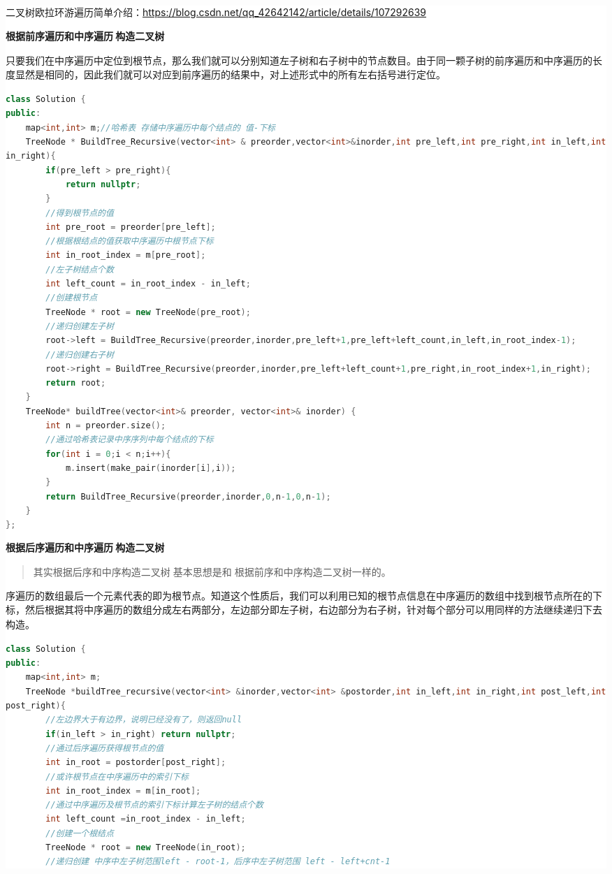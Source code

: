 二叉树欧拉环游遍历简单介绍：https://blog.csdn.net/qq_42642142/article/details/107292639 

**根据前序遍历和中序遍历 构造二叉树**

只要我们在中序遍历中定位到根节点，那么我们就可以分别知道左子树和右子树中的节点数目。由于同一颗子树的前序遍历和中序遍历的长度显然是相同的，因此我们就可以对应到前序遍历的结果中，对上述形式中的所有左右括号进行定位。

```cpp
class Solution {
public:
    map<int,int> m;//哈希表 存储中序遍历中每个结点的 值-下标
    TreeNode * BuildTree_Recursive(vector<int> & preorder,vector<int>&inorder,int pre_left,int pre_right,int in_left,int in_right){
        if(pre_left > pre_right){
            return nullptr;
        }
        //得到根节点的值
        int pre_root = preorder[pre_left];
        //根据根结点的值获取中序遍历中根节点下标
        int in_root_index = m[pre_root];
        //左子树结点个数
        int left_count = in_root_index - in_left;
        //创建根节点
        TreeNode * root = new TreeNode(pre_root);
        //递归创建左子树
        root->left = BuildTree_Recursive(preorder,inorder,pre_left+1,pre_left+left_count,in_left,in_root_index-1);
        //递归创建右子树
        root->right = BuildTree_Recursive(preorder,inorder,pre_left+left_count+1,pre_right,in_root_index+1,in_right);
        return root;
    }
    TreeNode* buildTree(vector<int>& preorder, vector<int>& inorder) {
        int n = preorder.size();
        //通过哈希表记录中序序列中每个结点的下标
        for(int i = 0;i < n;i++){
            m.insert(make_pair(inorder[i],i));
        }
        return BuildTree_Recursive(preorder,inorder,0,n-1,0,n-1);
    }
};
```

**根据后序遍历和中序遍历 构造二叉树**

> 其实根据后序和中序构造二叉树 基本思想是和 根据前序和中序构造二叉树一样的。

序遍历的数组最后一个元素代表的即为根节点。知道这个性质后，我们可以利用已知的根节点信息在中序遍历的数组中找到根节点所在的下标，然后根据其将中序遍历的数组分成左右两部分，左边部分即左子树，右边部分为右子树，针对每个部分可以用同样的方法继续递归下去构造。

```cpp
class Solution {
public:
    map<int,int> m;
    TreeNode *buildTree_recursive(vector<int> &inorder,vector<int> &postorder,int in_left,int in_right,int post_left,int post_right){
        //左边界大于有边界，说明已经没有了，则返回null
        if(in_left > in_right) return nullptr;
        //通过后序遍历获得根节点的值
        int in_root = postorder[post_right];
        //或许根节点在中序遍历中的索引下标
        int in_root_index = m[in_root];
        //通过中序遍历及根节点的索引下标计算左子树的结点个数
        int left_count =in_root_index - in_left;
        //创建一个根结点
        TreeNode * root = new TreeNode(in_root);
        //递归创建 中序中左子树范围left - root-1，后序中左子树范围 left - left+cnt-1
```